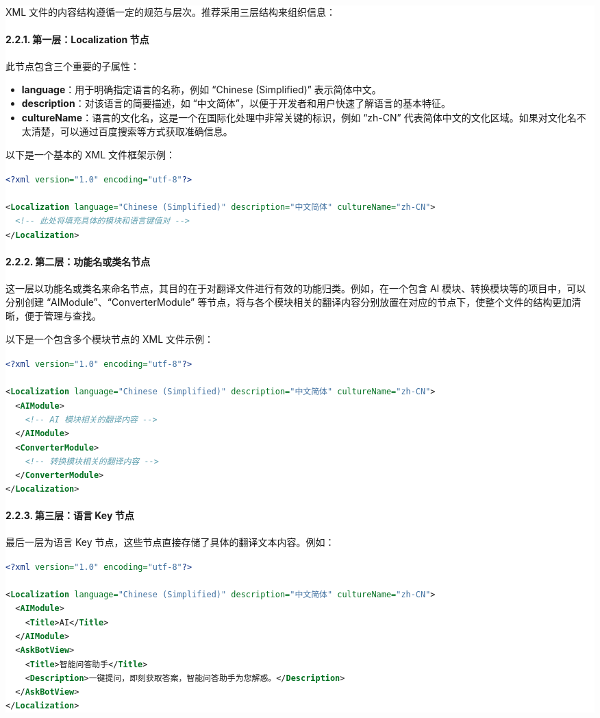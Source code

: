 XML 文件的内容结构遵循一定的规范与层次。推荐采用三层结构来组织信息：

#### 2.2.1. 第一层：Localization 节点

此节点包含三个重要的子属性：

- **language**：用于明确指定语言的名称，例如 “Chinese (Simplified)” 表示简体中文。
- **description**：对该语言的简要描述，如 “中文简体”，以便于开发者和用户快速了解语言的基本特征。
- **cultureName**：语言的文化名，这是一个在国际化处理中非常关键的标识，例如 “zh-CN” 代表简体中文的文化区域。如果对文化名不太清楚，可以通过百度搜索等方式获取准确信息。

以下是一个基本的 XML 文件框架示例：

```xml
<?xml version="1.0" encoding="utf-8"?>

<Localization language="Chinese (Simplified)" description="中文简体" cultureName="zh-CN">
  <!-- 此处将填充具体的模块和语言键值对 -->
</Localization>
```

#### 2.2.2. 第二层：功能名或类名节点

这一层以功能名或类名来命名节点，其目的在于对翻译文件进行有效的功能归类。例如，在一个包含 AI 模块、转换模块等的项目中，可以分别创建 “AIModule”、“ConverterModule” 等节点，将与各个模块相关的翻译内容分别放置在对应的节点下，使整个文件的结构更加清晰，便于管理与查找。

以下是一个包含多个模块节点的 XML 文件示例：

```xml
<?xml version="1.0" encoding="utf-8"?>

<Localization language="Chinese (Simplified)" description="中文简体" cultureName="zh-CN">
  <AIModule>
    <!-- AI 模块相关的翻译内容 -->
  </AIModule>
  <ConverterModule>
    <!-- 转换模块相关的翻译内容 -->
  </ConverterModule>
</Localization>
```

#### 2.2.3. 第三层：语言 Key 节点

最后一层为语言 Key 节点，这些节点直接存储了具体的翻译文本内容。例如：

```xml
<?xml version="1.0" encoding="utf-8"?>

<Localization language="Chinese (Simplified)" description="中文简体" cultureName="zh-CN">
  <AIModule>
    <Title>AI</Title>
  </AIModule>
  <AskBotView>
    <Title>智能问答助手</Title>
    <Description>一键提问，即刻获取答案，智能问答助手为您解惑。</Description>
  </AskBotView>
</Localization>
```

